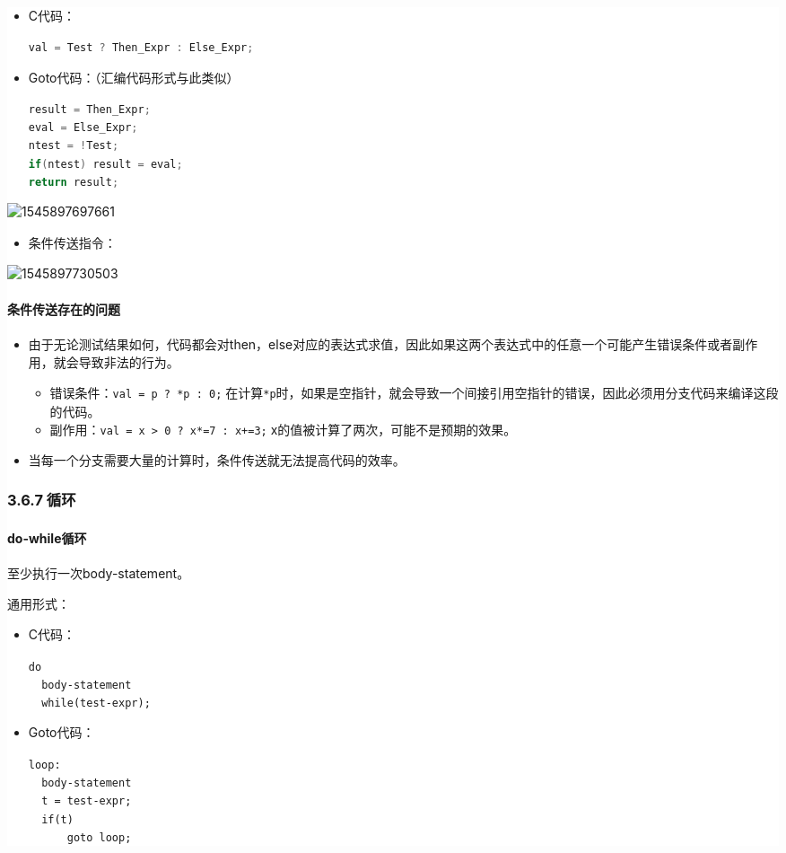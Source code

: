   - C代码：

    ```C
    val = Test ? Then_Expr : Else_Expr;
    ```

  - Goto代码：（汇编代码形式与此类似）

    ```c
    result = Then_Expr;
    eval = Else_Expr;
    ntest = !Test;
    if(ntest) result = eval;
    return result;
    ```

![1545897697661](系统级复习.assets/1545897697661.png)



- 条件传送指令：

![1545897730503](系统级复习.assets/1545897730503.png)

#### 条件传送存在的问题

- 由于无论测试结果如何，代码都会对then，else对应的表达式求值，因此如果这两个表达式中的任意一个可能产生错误条件或者副作用，就会导致非法的行为。
  - 错误条件：`val = p ? *p : 0;`   在计算`*p`时，如果是空指针，就会导致一个间接引用空指针的错误，因此必须用分支代码来编译这段的代码。
  - 副作用：`val = x > 0 ? x*=7 : x+=3;`   x的值被计算了两次，可能不是预期的效果。

- 当每一个分支需要大量的计算时，条件传送就无法提高代码的效率。



### 3.6.7 循环

#### do-while循环

至少执行一次body-statement。

通用形式：

- C代码：

  ```
  do
  	body-statement
  	while(test-expr);
  ```

- Goto代码：

  ```
  loop:
  	body-statement
  	t = test-expr;
  	if(t)
  		goto loop;
  ```

